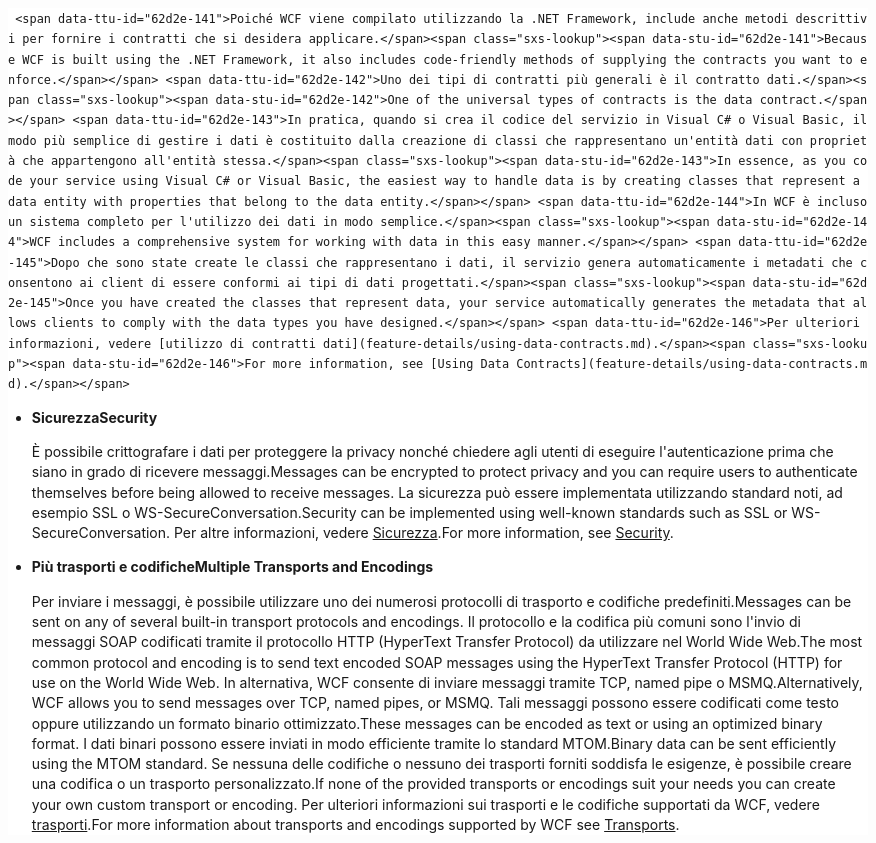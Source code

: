      <span data-ttu-id="62d2e-141">Poiché WCF viene compilato utilizzando la .NET Framework, include anche metodi descrittivi per fornire i contratti che si desidera applicare.</span><span class="sxs-lookup"><span data-stu-id="62d2e-141">Because WCF is built using the .NET Framework, it also includes code-friendly methods of supplying the contracts you want to enforce.</span></span> <span data-ttu-id="62d2e-142">Uno dei tipi di contratti più generali è il contratto dati.</span><span class="sxs-lookup"><span data-stu-id="62d2e-142">One of the universal types of contracts is the data contract.</span></span> <span data-ttu-id="62d2e-143">In pratica, quando si crea il codice del servizio in Visual C# o Visual Basic, il modo più semplice di gestire i dati è costituito dalla creazione di classi che rappresentano un'entità dati con proprietà che appartengono all'entità stessa.</span><span class="sxs-lookup"><span data-stu-id="62d2e-143">In essence, as you code your service using Visual C# or Visual Basic, the easiest way to handle data is by creating classes that represent a data entity with properties that belong to the data entity.</span></span> <span data-ttu-id="62d2e-144">In WCF è incluso un sistema completo per l'utilizzo dei dati in modo semplice.</span><span class="sxs-lookup"><span data-stu-id="62d2e-144">WCF includes a comprehensive system for working with data in this easy manner.</span></span> <span data-ttu-id="62d2e-145">Dopo che sono state create le classi che rappresentano i dati, il servizio genera automaticamente i metadati che consentono ai client di essere conformi ai tipi di dati progettati.</span><span class="sxs-lookup"><span data-stu-id="62d2e-145">Once you have created the classes that represent data, your service automatically generates the metadata that allows clients to comply with the data types you have designed.</span></span> <span data-ttu-id="62d2e-146">Per ulteriori informazioni, vedere [utilizzo di contratti dati](feature-details/using-data-contracts.md).</span><span class="sxs-lookup"><span data-stu-id="62d2e-146">For more information, see [Using Data Contracts](feature-details/using-data-contracts.md).</span></span>

- <span data-ttu-id="62d2e-147">**Sicurezza**</span><span class="sxs-lookup"><span data-stu-id="62d2e-147">**Security**</span></span>

     <span data-ttu-id="62d2e-148">È possibile crittografare i dati per proteggere la privacy nonché chiedere agli utenti di eseguire l'autenticazione prima che siano in grado di ricevere messaggi.</span><span class="sxs-lookup"><span data-stu-id="62d2e-148">Messages can be encrypted to protect privacy and you can require users to authenticate themselves before being allowed to receive messages.</span></span> <span data-ttu-id="62d2e-149">La sicurezza può essere implementata utilizzando standard noti, ad esempio SSL o WS-SecureConversation.</span><span class="sxs-lookup"><span data-stu-id="62d2e-149">Security can be implemented using well-known standards such as SSL or WS-SecureConversation.</span></span> <span data-ttu-id="62d2e-150">Per altre informazioni, vedere [Sicurezza](./feature-details/security.md).</span><span class="sxs-lookup"><span data-stu-id="62d2e-150">For more information, see [Security](./feature-details/security.md).</span></span>

- <span data-ttu-id="62d2e-151">**Più trasporti e codifiche**</span><span class="sxs-lookup"><span data-stu-id="62d2e-151">**Multiple Transports and Encodings**</span></span>

     <span data-ttu-id="62d2e-152">Per inviare i messaggi, è possibile utilizzare uno dei numerosi protocolli di trasporto e codifiche predefiniti.</span><span class="sxs-lookup"><span data-stu-id="62d2e-152">Messages can be sent on any of several built-in transport protocols and encodings.</span></span> <span data-ttu-id="62d2e-153">Il protocollo e la codifica più comuni sono l'invio di messaggi SOAP codificati tramite il protocollo HTTP (HyperText Transfer Protocol) da utilizzare nel World Wide Web.</span><span class="sxs-lookup"><span data-stu-id="62d2e-153">The most common protocol and encoding is to send text encoded SOAP messages using the HyperText Transfer Protocol (HTTP) for use on the World Wide Web.</span></span> <span data-ttu-id="62d2e-154">In alternativa, WCF consente di inviare messaggi tramite TCP, named pipe o MSMQ.</span><span class="sxs-lookup"><span data-stu-id="62d2e-154">Alternatively, WCF allows you to send messages over TCP, named pipes, or MSMQ.</span></span> <span data-ttu-id="62d2e-155">Tali messaggi possono essere codificati come testo oppure utilizzando un formato binario ottimizzato.</span><span class="sxs-lookup"><span data-stu-id="62d2e-155">These messages can be encoded as text or using an optimized binary format.</span></span>  <span data-ttu-id="62d2e-156">I dati binari possono essere inviati in modo efficiente tramite lo standard MTOM.</span><span class="sxs-lookup"><span data-stu-id="62d2e-156">Binary data can be sent efficiently using the MTOM standard.</span></span> <span data-ttu-id="62d2e-157">Se nessuna delle codifiche o nessuno dei trasporti forniti soddisfa le esigenze, è possibile creare una codifica o un trasporto personalizzato.</span><span class="sxs-lookup"><span data-stu-id="62d2e-157">If none of the provided transports or encodings suit your needs you can create your own custom transport or encoding.</span></span> <span data-ttu-id="62d2e-158">Per ulteriori informazioni sui trasporti e le codifiche supportati da WCF, vedere [trasporti](./feature-details/transports.md).</span><span class="sxs-lookup"><span data-stu-id="62d2e-158">For more information about transports and encodings supported by WCF see [Transports](./feature-details/transports.md).</span></span>
